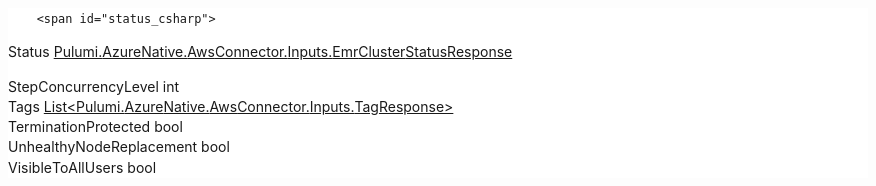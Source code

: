         <span id="status_csharp">
<a data-swiftype-name="resource-property" data-swiftype-type="text" href="#status_csharp" style="color: inherit; text-decoration: inherit;">Status</a>
</span>
        <span class="property-indicator"></span>
        <span class="property-type"><a href="#emrclusterstatusresponse">Pulumi.<wbr>Azure<wbr>Native.<wbr>Aws<wbr>Connector.<wbr>Inputs.<wbr>Emr<wbr>Cluster<wbr>Status<wbr>Response</a></span>
    </dt>
    <dd><!-- raw HTML omitted --></dd><dt class="property-optional"
            title="Optional">
        <span id="stepconcurrencylevel_csharp">
<a data-swiftype-name="resource-property" data-swiftype-type="text" href="#stepconcurrencylevel_csharp" style="color: inherit; text-decoration: inherit;">Step<wbr>Concurrency<wbr>Level</a>
</span>
        <span class="property-indicator"></span>
        <span class="property-type">int</span>
    </dt>
    <dd><!-- raw HTML omitted --></dd><dt class="property-optional"
            title="Optional">
        <span id="tags_csharp">
<a data-swiftype-name="resource-property" data-swiftype-type="text" href="#tags_csharp" style="color: inherit; text-decoration: inherit;">Tags</a>
</span>
        <span class="property-indicator"></span>
        <span class="property-type"><a href="#tagresponse">List&lt;Pulumi.<wbr>Azure<wbr>Native.<wbr>Aws<wbr>Connector.<wbr>Inputs.<wbr>Tag<wbr>Response&gt;</a></span>
    </dt>
    <dd><!-- raw HTML omitted --></dd><dt class="property-optional"
            title="Optional">
        <span id="terminationprotected_csharp">
<a data-swiftype-name="resource-property" data-swiftype-type="text" href="#terminationprotected_csharp" style="color: inherit; text-decoration: inherit;">Termination<wbr>Protected</a>
</span>
        <span class="property-indicator"></span>
        <span class="property-type">bool</span>
    </dt>
    <dd><!-- raw HTML omitted --></dd><dt class="property-optional"
            title="Optional">
        <span id="unhealthynodereplacement_csharp">
<a data-swiftype-name="resource-property" data-swiftype-type="text" href="#unhealthynodereplacement_csharp" style="color: inherit; text-decoration: inherit;">Unhealthy<wbr>Node<wbr>Replacement</a>
</span>
        <span class="property-indicator"></span>
        <span class="property-type">bool</span>
    </dt>
    <dd><!-- raw HTML omitted --></dd><dt class="property-optional"
            title="Optional">
        <span id="visibletoallusers_csharp">
<a data-swiftype-name="resource-property" data-swiftype-type="text" href="#visibletoallusers_csharp" style="color: inherit; text-decoration: inherit;">Visible<wbr>To<wbr>All<wbr>Users</a>
</span>
        <span class="property-indicator"></span>
        <span class="property-type">bool</span>
    </dt>
    <dd><!-- raw HTML omitted --></dd></dl>
</pulumi-choosable>
</div>
